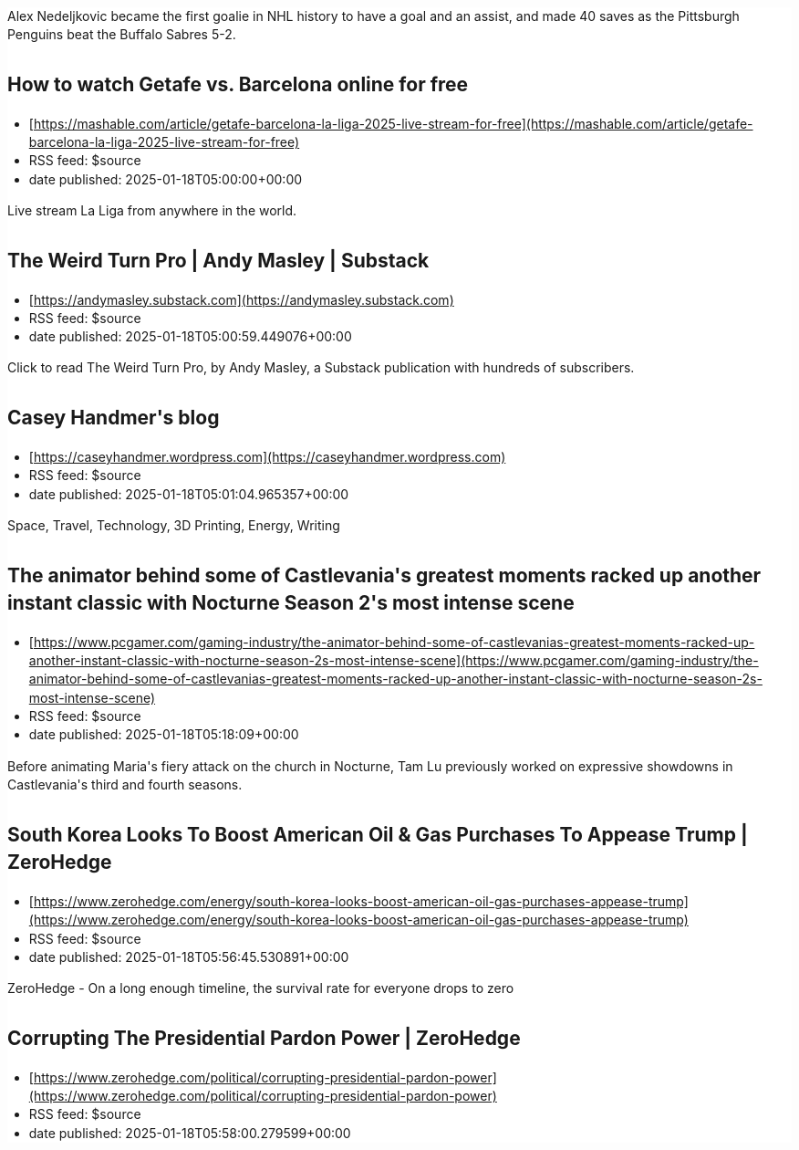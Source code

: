 Alex Nedeljkovic became the first goalie in NHL history to have a goal and an assist, and made 40 saves as the Pittsburgh Penguins beat the Buffalo Sabres 5-2.

## How to watch Getafe vs. Barcelona online for free
 - [https://mashable.com/article/getafe-barcelona-la-liga-2025-live-stream-for-free](https://mashable.com/article/getafe-barcelona-la-liga-2025-live-stream-for-free)
 - RSS feed: $source
 - date published: 2025-01-18T05:00:00+00:00

Live stream La Liga from anywhere in the world.

## The Weird Turn Pro | Andy Masley | Substack
 - [https://andymasley.substack.com](https://andymasley.substack.com)
 - RSS feed: $source
 - date published: 2025-01-18T05:00:59.449076+00:00

Click to read The Weird Turn Pro, by Andy Masley, a Substack publication with hundreds of subscribers.

## Casey Handmer's blog
 - [https://caseyhandmer.wordpress.com](https://caseyhandmer.wordpress.com)
 - RSS feed: $source
 - date published: 2025-01-18T05:01:04.965357+00:00

Space, Travel, Technology, 3D Printing, Energy, Writing

## The animator behind some of Castlevania's greatest moments racked up another instant classic with Nocturne Season 2's most intense scene
 - [https://www.pcgamer.com/gaming-industry/the-animator-behind-some-of-castlevanias-greatest-moments-racked-up-another-instant-classic-with-nocturne-season-2s-most-intense-scene](https://www.pcgamer.com/gaming-industry/the-animator-behind-some-of-castlevanias-greatest-moments-racked-up-another-instant-classic-with-nocturne-season-2s-most-intense-scene)
 - RSS feed: $source
 - date published: 2025-01-18T05:18:09+00:00

Before animating Maria's fiery attack on the church in Nocturne, Tam Lu previously worked on expressive showdowns in Castlevania's third and fourth seasons.

## South Korea Looks To Boost American Oil & Gas Purchases To Appease Trump | ZeroHedge
 - [https://www.zerohedge.com/energy/south-korea-looks-boost-american-oil-gas-purchases-appease-trump](https://www.zerohedge.com/energy/south-korea-looks-boost-american-oil-gas-purchases-appease-trump)
 - RSS feed: $source
 - date published: 2025-01-18T05:56:45.530891+00:00

ZeroHedge - On a long enough timeline, the survival rate for everyone drops to zero

## Corrupting The Presidential Pardon Power | ZeroHedge
 - [https://www.zerohedge.com/political/corrupting-presidential-pardon-power](https://www.zerohedge.com/political/corrupting-presidential-pardon-power)
 - RSS feed: $source
 - date published: 2025-01-18T05:58:00.279599+00:00
